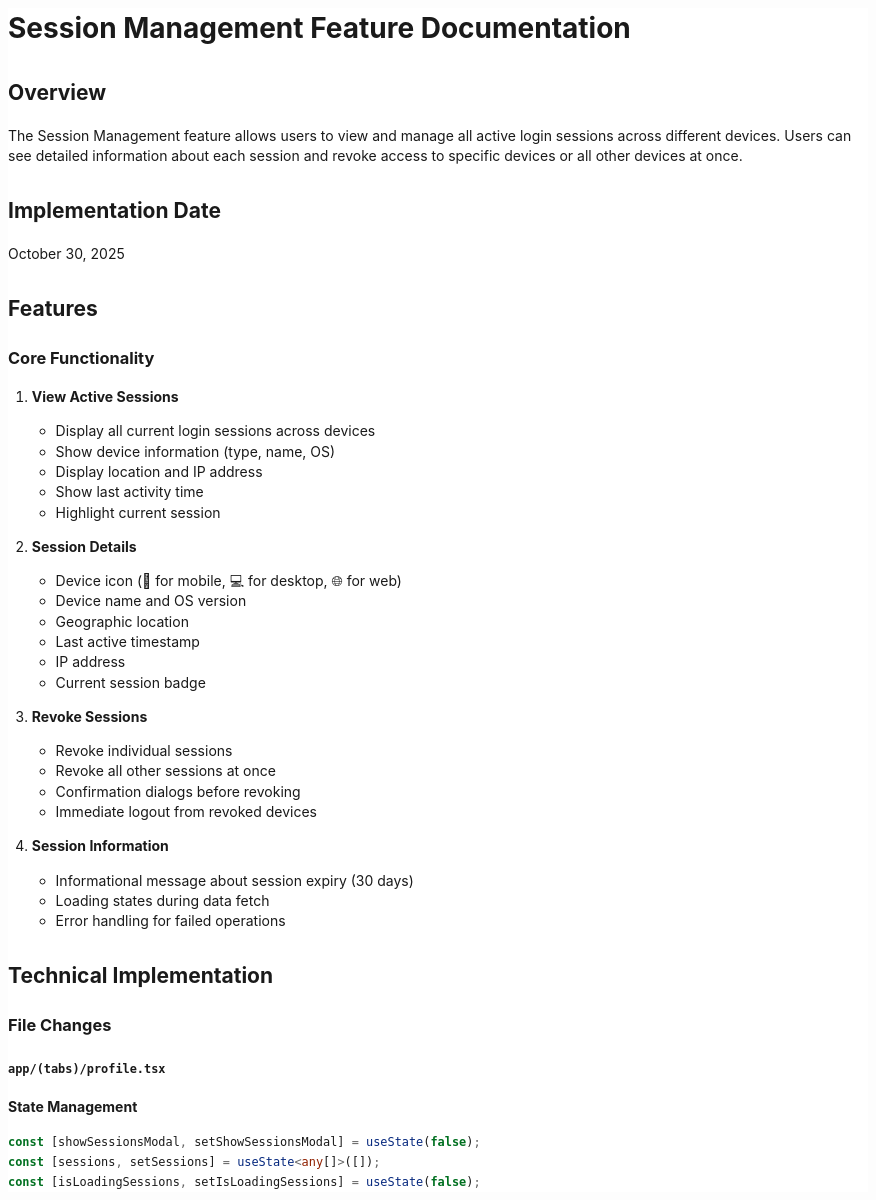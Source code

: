 # Session Management Feature Documentation

## Overview
The Session Management feature allows users to view and manage all active login sessions across different devices. Users can see detailed information about each session and revoke access to specific devices or all other devices at once.

## Implementation Date
October 30, 2025

## Features

### Core Functionality
1. **View Active Sessions**
   - Display all current login sessions across devices
   - Show device information (type, name, OS)
   - Display location and IP address
   - Show last activity time
   - Highlight current session

2. **Session Details**
   - Device icon (📱 for mobile, 💻 for desktop, 🌐 for web)
   - Device name and OS version
   - Geographic location
   - Last active timestamp
   - IP address
   - Current session badge

3. **Revoke Sessions**
   - Revoke individual sessions
   - Revoke all other sessions at once
   - Confirmation dialogs before revoking
   - Immediate logout from revoked devices

4. **Session Information**
   - Informational message about session expiry (30 days)
   - Loading states during data fetch
   - Error handling for failed operations

## Technical Implementation

### File Changes

#### `app/(tabs)/profile.tsx`

**State Management**
```typescript
const [showSessionsModal, setShowSessionsModal] = useState(false);
const [sessions, setSessions] = useState<any[]>([]);
const [isLoadingSessions, setIsLoadingSessions] = useState(false);
```
